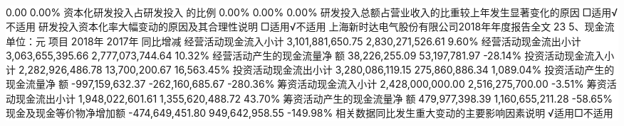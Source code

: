 0.00
0.00%
资本化研发投入占研发投入
的比例
0.00%
0.00%
0.00%
研发投入总额占营业收入的比重较上年发生显著变化的原因
□适用√不适用
研发投入资本化率大幅变动的原因及其合理性说明
□适用√不适用
上海新时达电气股份有限公司2018年年度报告全文
23
5、现金流
单位：元
项目
2018年
2017年
同比增减
经营活动现金流入小计
3,101,881,650.75
2,830,271,526.61
9.60%
经营活动现金流出小计
3,063,655,395.66
2,777,073,744.64
10.32%
经营活动产生的现金流量净
额
38,226,255.09
53,197,781.97
-28.14%
投资活动现金流入小计
2,282,926,486.78
13,700,200.67
16,563.45%
投资活动现金流出小计
3,280,086,119.15
275,860,886.34
1,089.04%
投资活动产生的现金流量净
额
-997,159,632.37
-262,160,685.67
-280.36%
筹资活动现金流入小计
2,428,000,000.00
2,516,275,700.00
-3.51%
筹资活动现金流出小计
1,948,022,601.61
1,355,620,488.72
43.70%
筹资活动产生的现金流量净
额
479,977,398.39
1,160,655,211.28
-58.65%
现金及现金等价物净增加额
-474,649,451.80
949,642,958.55
-149.98%
相关数据同比发生重大变动的主要影响因素说明
√适用□不适用